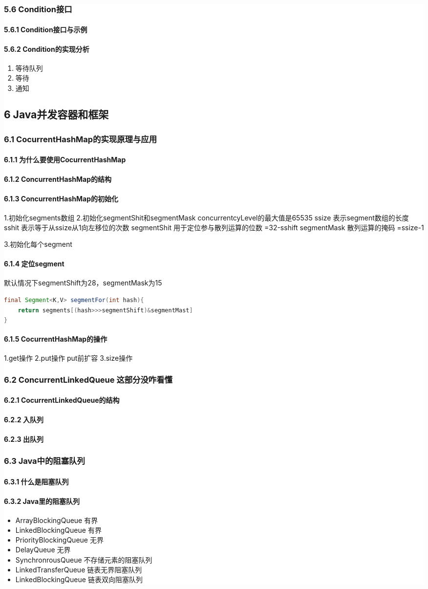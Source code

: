 ### 5.6 Condition接口
#### 5.6.1 Condition接口与示例

#### 5.6.2 Condition的实现分析
1. 等待队列
2. 等待
3. 通知


## 6 Java并发容器和框架
### 6.1 CocurrentHashMap的实现原理与应用
#### 6.1.1 为什么要使用CocurrentHashMap
#### 6.1.2 ConcurrentHashMap的结构
#### 6.1.3 ConcurrentHashMap的初始化

1.初始化segments数组
2.初始化segmentShit和segmentMask
concurrentcyLevel的最大值是65535
ssize 表示segment数组的长度
sshit 表示等于从ssize从1向左移位的次数
segmentShit 用于定位参与散列运算的位数 =32-sshift
segmentMask 散列运算的掩码 =ssize-1

3.初始化每个segment

#### 6.1.4 定位segment
默认情况下segmentShift为28，segmentMask为15
```java
final Segment<K,V> segmentFor(int hash){
    return segments[(hash>>>segmentShift)&segmentMast]
}
```

#### 6.1.5 CocurrentHashMap的操作
1.get操作
2.put操作 put前扩容
3.size操作 


### 6.2 ConcurrentLinkedQueue 这部分没咋看懂

#### 6.2.1 CocurrentLinkedQueue的结构

#### 6.2.2 入队列 
#### 6.2.3 出队列 

### 6.3 Java中的阻塞队列
#### 6.3.1 什么是阻塞队列
#### 6.3.2 Java里的阻塞队列
* ArrayBlockingQueue 有界
* LinkedBlockingQueue 有界
* PriorityBlockingQueue 无界
* DelayQueue 无界
* SynchronrousQueue 不存储元素的阻塞队列
* LinkedTransferQueue 链表无界阻塞队列
* LinkedBlockingQueue 链表双向阻塞队列
